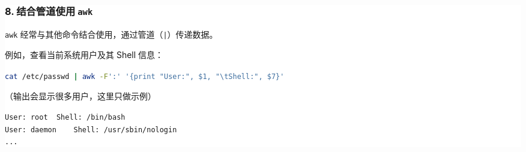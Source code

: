 ### 8. 结合管道使用 `awk`

`awk` 经常与其他命令结合使用，通过管道（`|`）传递数据。

例如，查看当前系统用户及其 Shell 信息：

```bash
cat /etc/passwd | awk -F':' '{print "User:", $1, "\tShell:", $7}'
```
（输出会显示很多用户，这里只做示例）
```
User: root 	Shell: /bin/bash
User: daemon 	Shell: /usr/sbin/nologin
...
```
